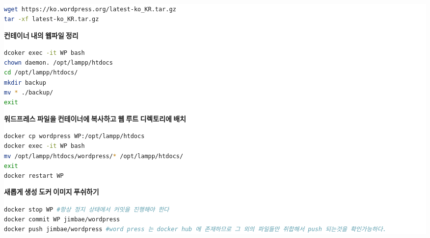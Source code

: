 ```bash
wget https://ko.wordpress.org/latest-ko_KR.tar.gz
tar -xf latest-ko_KR.tar.gz
```



**컨테이너 내의 웹파일 정리**

```bash
dcoker exec -it WP bash
chown daemon. /opt/lampp/htdocs
cd /opt/lampp/htdocs/
mkdir backup
mv * ./backup/
exit
```



**워드프레스 파일을 컨테이너에 복사하고 웹 루트 디렉토리에 배치**

```bash
docker cp wordpress WP:/opt/lampp/htdocs
docker exec -it WP bash
mv /opt/lampp/htdocs/wordpress/* /opt/lampp/htdocs/
exit
docker restart WP
```



**새롭게 생성 도커 이미지 푸쉬하기**

```bash
docker stop WP #항상 정지 상태에서 커밋을 진행해야 한다
docker commit WP jimbae/wordpress 
docker push jimbae/wordpress #word press 는 docker hub 에 존재하므로 그 외의 파일들만 취합해서 push 되는것을 확인가능하다.
```

